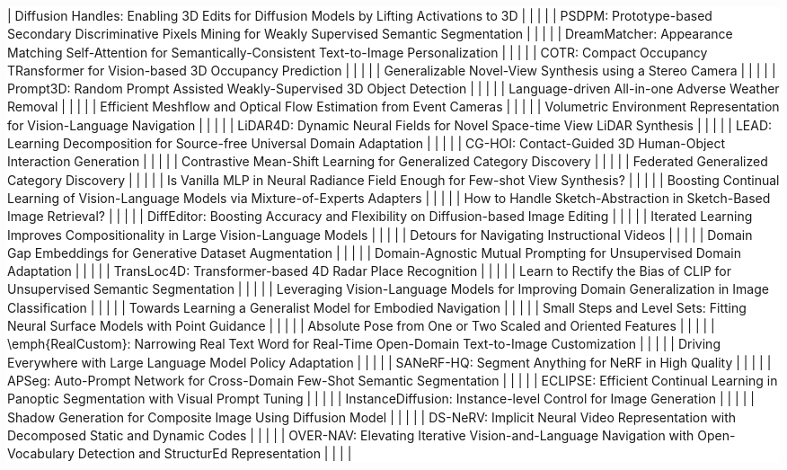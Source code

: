 | Diffusion Handles: Enabling 3D Edits for Diffusion Models by Lifting Activations to 3D |  |  |  |
| PSDPM: Prototype-based Secondary Discriminative Pixels Mining for Weakly Supervised Semantic Segmentation |  |  |  |
| DreamMatcher: Appearance Matching Self-Attention for Semantically-Consistent Text-to-Image Personalization |  |  |  |
| COTR: Compact Occupancy TRansformer for Vision-based 3D Occupancy Prediction |  |  |  |
| Generalizable Novel-View Synthesis using a Stereo Camera |  |  |  |
| Prompt3D: Random Prompt Assisted Weakly-Supervised 3D Object Detection |  |  |  |
| Language-driven All-in-one Adverse Weather Removal |  |  |  |
| Efficient Meshflow and Optical Flow Estimation from Event Cameras |  |  |  |
| Volumetric Environment Representation for Vision-Language Navigation |  |  |  |
| LiDAR4D: Dynamic Neural Fields for Novel Space-time View LiDAR Synthesis |  |  |  |
| LEAD: Learning Decomposition for Source-free Universal Domain Adaptation |  |  |  |
| CG-HOI: Contact-Guided 3D Human-Object Interaction Generation |  |  |  |
| Contrastive Mean-Shift Learning for Generalized Category Discovery |  |  |  |
| Federated Generalized Category Discovery |  |  |  |
| Is Vanilla MLP in Neural Radiance Field Enough for Few-shot View Synthesis? |  |  |  |
| Boosting Continual Learning of Vision-Language Models via Mixture-of-Experts Adapters |  |  |  |
| How to Handle Sketch-Abstraction in Sketch-Based Image Retrieval? |  |  |  |
| DiffEditor: Boosting Accuracy and Flexibility on Diffusion-based Image Editing |  |  |  |
| Iterated Learning Improves Compositionality in Large Vision-Language Models |  |  |  |
| Detours for Navigating Instructional Videos |  |  |  |
| Domain Gap Embeddings for Generative Dataset Augmentation |  |  |  |
| Domain-Agnostic Mutual Prompting for Unsupervised Domain Adaptation |  |  |  |
| TransLoc4D: Transformer-based 4D Radar Place Recognition |  |  |  |
| Learn to Rectify the Bias of CLIP for Unsupervised Semantic Segmentation |  |  |  |
| Leveraging Vision-Language Models for Improving Domain Generalization in Image Classification |  |  |  |
| Towards Learning a Generalist Model for Embodied Navigation |  |  |  |
| Small Steps and Level Sets: Fitting Neural Surface Models with Point Guidance |  |  |  |
| Absolute Pose from One or Two Scaled and Oriented Features |  |  |  |
| \emph{RealCustom}: Narrowing Real Text Word for Real-Time Open-Domain Text-to-Image Customization |  |  |  |
| Driving Everywhere with Large Language Model Policy Adaptation |  |  |  |
| SANeRF-HQ: Segment Anything for NeRF in High Quality |  |  |  |
| APSeg: Auto-Prompt Network for Cross-Domain Few-Shot Semantic Segmentation |  |  |  |
| ECLIPSE: Efficient Continual Learning in Panoptic Segmentation with Visual Prompt Tuning |  |  |  |
| InstanceDiffusion: Instance-level Control for Image Generation |  |  |  |
| Shadow Generation for Composite Image Using Diffusion Model |  |  |  |
| DS-NeRV: Implicit Neural Video Representation with Decomposed Static and Dynamic Codes |  |  |  |
| OVER-NAV: Elevating Iterative Vision-and-Language Navigation with Open-Vocabulary Detection and StructurEd Representation |  |  |  |